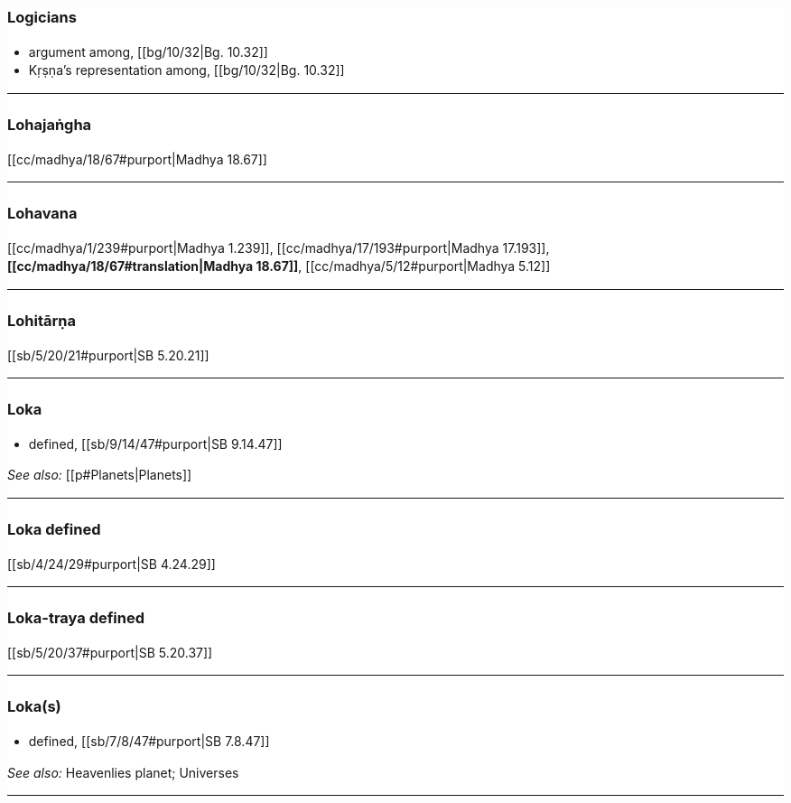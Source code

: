 ### Logicians

* argument among, [[bg/10/32|Bg. 10.32]]
* Kṛṣṇa’s representation among, [[bg/10/32|Bg. 10.32]]

---

### Lohajaṅgha

[[cc/madhya/18/67#purport|Madhya 18.67]]


---

### Lohavana

[[cc/madhya/1/239#purport|Madhya 1.239]], [[cc/madhya/17/193#purport|Madhya 17.193]], **[[cc/madhya/18/67#translation|Madhya 18.67]]**, [[cc/madhya/5/12#purport|Madhya 5.12]]


---

### Lohitārṇa

[[sb/5/20/21#purport|SB 5.20.21]]


---

### Loka

* defined, [[sb/9/14/47#purport|SB 9.14.47]]

*See also:* [[p#Planets|Planets]]

---

### Loka defined

[[sb/4/24/29#purport|SB 4.24.29]]


---

### Loka-traya defined

[[sb/5/20/37#purport|SB 5.20.37]]


---

### Loka(s)

* defined, [[sb/7/8/47#purport|SB 7.8.47]]

*See also:* Heavenlies planet; Universes

---
